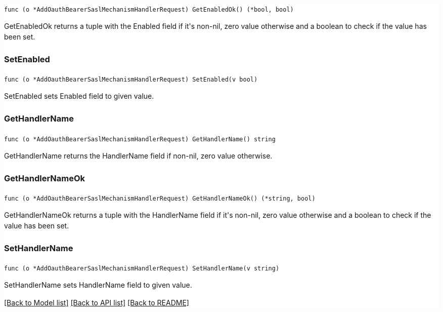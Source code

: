 `func (o *AddOauthBearerSaslMechanismHandlerRequest) GetEnabledOk() (*bool, bool)`

GetEnabledOk returns a tuple with the Enabled field if it's non-nil, zero value otherwise
and a boolean to check if the value has been set.

### SetEnabled

`func (o *AddOauthBearerSaslMechanismHandlerRequest) SetEnabled(v bool)`

SetEnabled sets Enabled field to given value.


### GetHandlerName

`func (o *AddOauthBearerSaslMechanismHandlerRequest) GetHandlerName() string`

GetHandlerName returns the HandlerName field if non-nil, zero value otherwise.

### GetHandlerNameOk

`func (o *AddOauthBearerSaslMechanismHandlerRequest) GetHandlerNameOk() (*string, bool)`

GetHandlerNameOk returns a tuple with the HandlerName field if it's non-nil, zero value otherwise
and a boolean to check if the value has been set.

### SetHandlerName

`func (o *AddOauthBearerSaslMechanismHandlerRequest) SetHandlerName(v string)`

SetHandlerName sets HandlerName field to given value.



[[Back to Model list]](../README.md#documentation-for-models) [[Back to API list]](../README.md#documentation-for-api-endpoints) [[Back to README]](../README.md)


